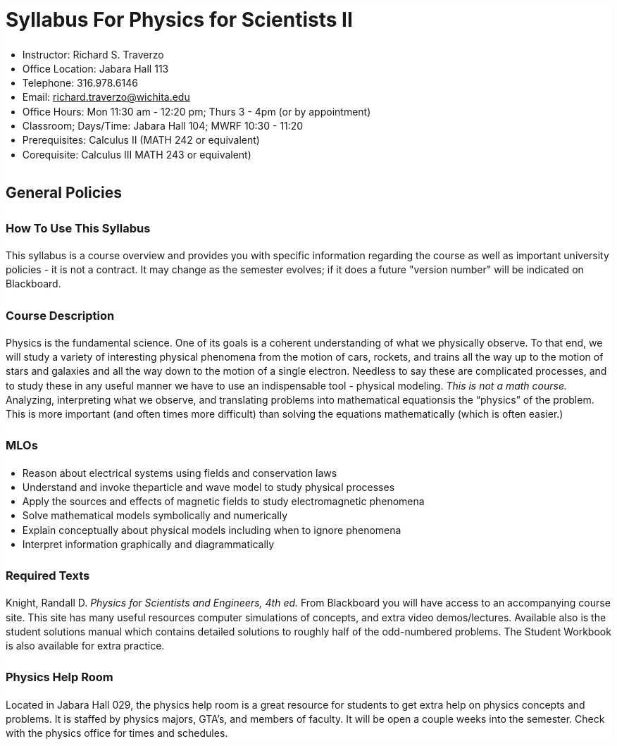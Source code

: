 # Syllabus For Physics for Scientists II

- Instructor: Richard S. Traverzo
- Office Location: Jabara Hall 113
- Telephone: 316.978.6146
- Email: richard.traverzo@wichita.edu
- Office Hours: Mon 11:30 am - 12:20 pm;  Thurs 3 - 4pm (or by appointment)
- Classroom; Days/Time: Jabara Hall 104; MWRF 10:30 - 11:20
- Prerequisites: Calculus II (MATH 242 or equivalent)
- Corequisite: Calculus III MATH 243 or equivalent)

## General Policies

### How To Use This Syllabus

This syllabus is a course overview and provides you with specific information regarding the course as well as important university policies - it is not a contract. It may change as the semester evolves; if it does a future "version number" will be indicated on Blackboard.

### Course Description

Physics is the fundamental science. One of its goals is a coherent understanding of what we physically observe. To that end, we will study a variety of interesting physical phenomena from the motion of cars, rockets, and trains all the way up to the motion of stars and galaxies and all the way down to the motion of a single electron. Needless to say these are complicated processes, and to study these in any useful manner we have to use an indispensable tool - physical modeling. *This is not a math course.* Analyzing, interpreting what we observe, and translating problems into mathematical equationsis the “physics” of the problem. This is more important (and often times more difficult) than solving the equations mathematically (which is often easier.)

### MLOs

- Reason about electrical systems using fields and conservation laws
- Understand and invoke theparticle and wave model to study physical processes
- Apply the sources and effects of magnetic fields to study electromagnetic phenomena
- Solve mathematical models symbolically and numerically
- Explain conceptually about physical models including when to ignore phenomena
- Interpret information graphically and diagrammatically

### Required Texts

Knight, Randall D. *Physics for Scientists and Engineers, 4th ed.* From Blackboard you will have access to an accompanying course site. This site has many useful resources computer simulations of concepts, and extra video demos/lectures. Available also is the student solutions manual which contains detailed solutions to roughly half of the odd-numbered problems. The Student Workbook is also available for extra practice.

### Physics Help Room

Located in Jabara Hall 029, the physics help room is a great resource for students to get extra help on physics concepts and problems. It is staffed by physics majors, GTA’s, and members of faculty. It will be open a couple weeks into the semester. Check with the physics office for times and schedules.
